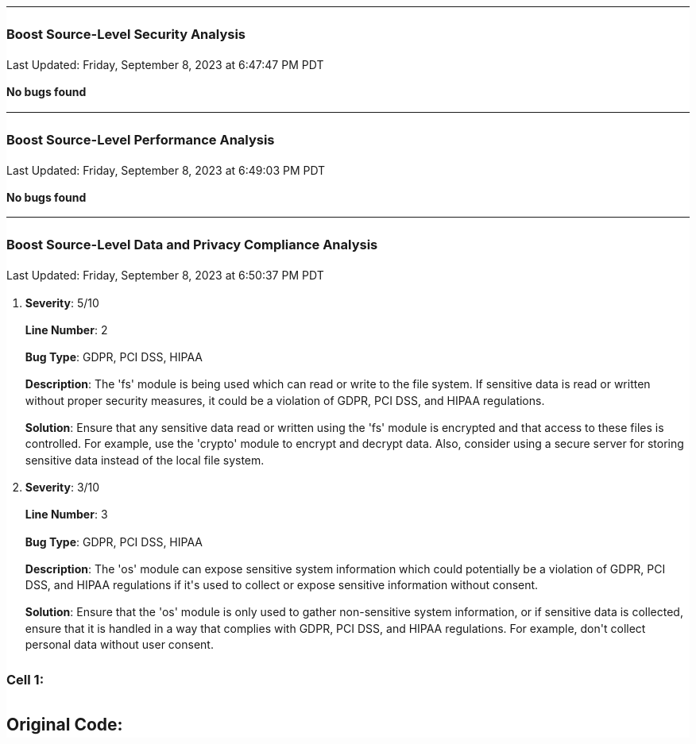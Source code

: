 

---

### Boost Source-Level Security Analysis

Last Updated: Friday, September 8, 2023 at 6:47:47 PM PDT

**No bugs found**



---

### Boost Source-Level Performance Analysis

Last Updated: Friday, September 8, 2023 at 6:49:03 PM PDT

**No bugs found**



---

### Boost Source-Level Data and Privacy Compliance Analysis

Last Updated: Friday, September 8, 2023 at 6:50:37 PM PDT

1. **Severity**: 5/10

   **Line Number**: 2

   **Bug Type**: GDPR, PCI DSS, HIPAA

   **Description**: The 'fs' module is being used which can read or write to the file system. If sensitive data is read or written without proper security measures, it could be a violation of GDPR, PCI DSS, and HIPAA regulations.

   **Solution**: Ensure that any sensitive data read or written using the 'fs' module is encrypted and that access to these files is controlled. For example, use the 'crypto' module to encrypt and decrypt data. Also, consider using a secure server for storing sensitive data instead of the local file system.


2. **Severity**: 3/10

   **Line Number**: 3

   **Bug Type**: GDPR, PCI DSS, HIPAA

   **Description**: The 'os' module can expose sensitive system information which could potentially be a violation of GDPR, PCI DSS, and HIPAA regulations if it's used to collect or expose sensitive information without consent.

   **Solution**: Ensure that the 'os' module is only used to gather non-sensitive system information, or if sensitive data is collected, ensure that it is handled in a way that complies with GDPR, PCI DSS, and HIPAA regulations. For example, don't collect personal data without user consent.





### Cell 1:
## Original Code:
